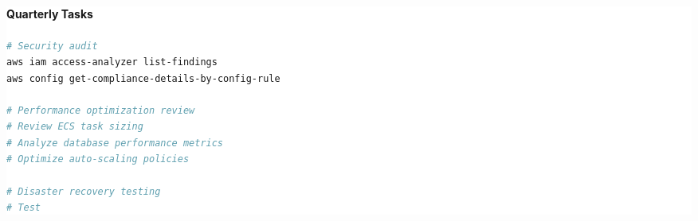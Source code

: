 #### Quarterly Tasks
```bash
# Security audit
aws iam access-analyzer list-findings
aws config get-compliance-details-by-config-rule

# Performance optimization review
# Review ECS task sizing
# Analyze database performance metrics
# Optimize auto-scaling policies

# Disaster recovery testing
# Test